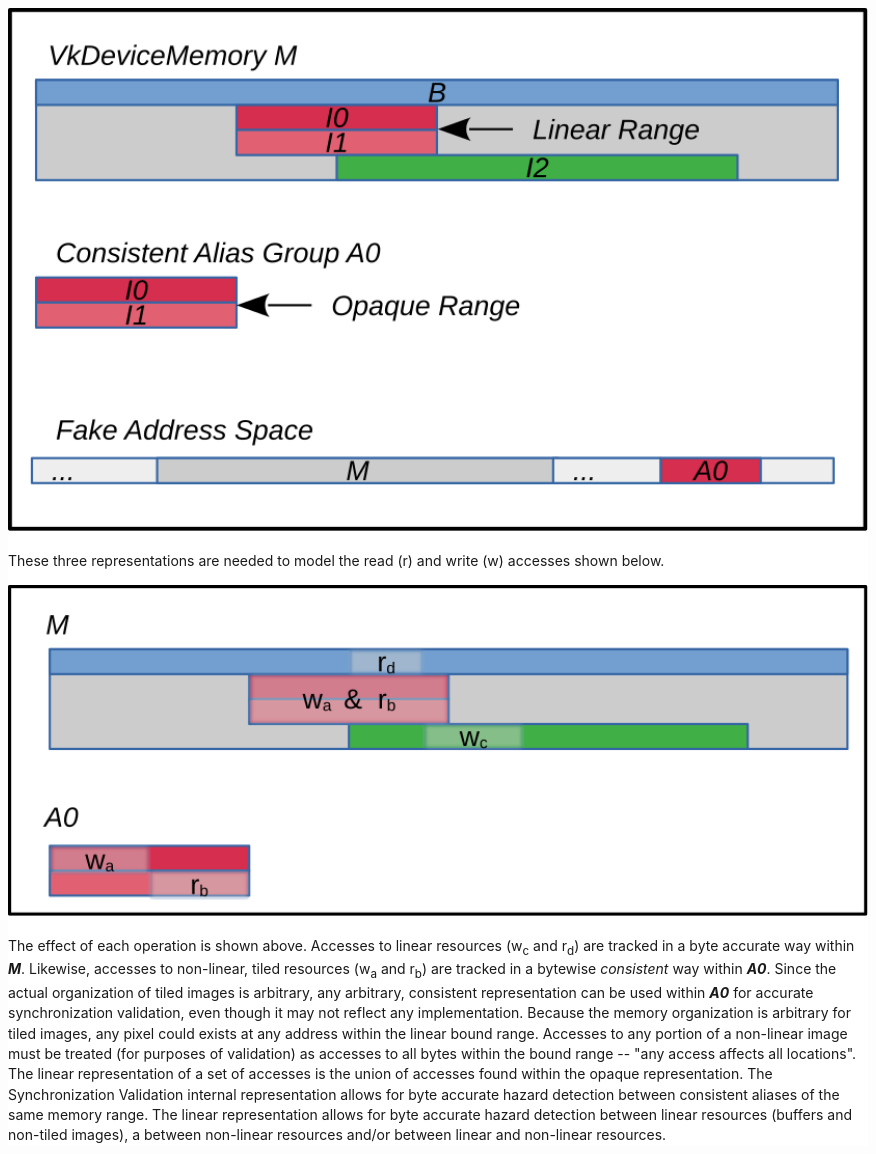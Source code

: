 <img src="images/sync_alias_example_1.svg" alt="sync_alias_example_1" width=150% />

These three representations are needed to model the read (r) and write (w) accesses shown below.

<img src="images/sync_alias_example1_ops.svg" alt="sync_alias_example1_ops" width=200% />

The effect of each operation is shown above.  Accesses to linear resources (w<sub>c</sub> and r<sub>d</sub>) are tracked in a byte accurate way within ***M***.  Likewise, accesses to non-linear, tiled resources (w<sub>a</sub> and r<sub>b</sub>) are tracked in a bytewise *consistent* way within ***A0***. Since the actual organization of tiled images is arbitrary, any arbitrary, consistent representation can be used within ***A0*** for accurate synchronization validation, even though it may not reflect any implementation. Because the memory organization is arbitrary for tiled images, any pixel could exists at any address within the linear bound range.  Accesses to any portion of a non-linear image must be treated (for purposes of validation) as accesses to all bytes within the bound range -- "any access affects all locations". The linear representation of a set of accesses is the union of accesses found within the opaque representation. The Synchronization Validation internal representation allows for byte accurate hazard detection between consistent aliases of the same memory range.  The linear representation allows for byte accurate hazard detection between linear resources (buffers and non-tiled images), a between non-linear resources and/or between linear and non-linear resources.  
